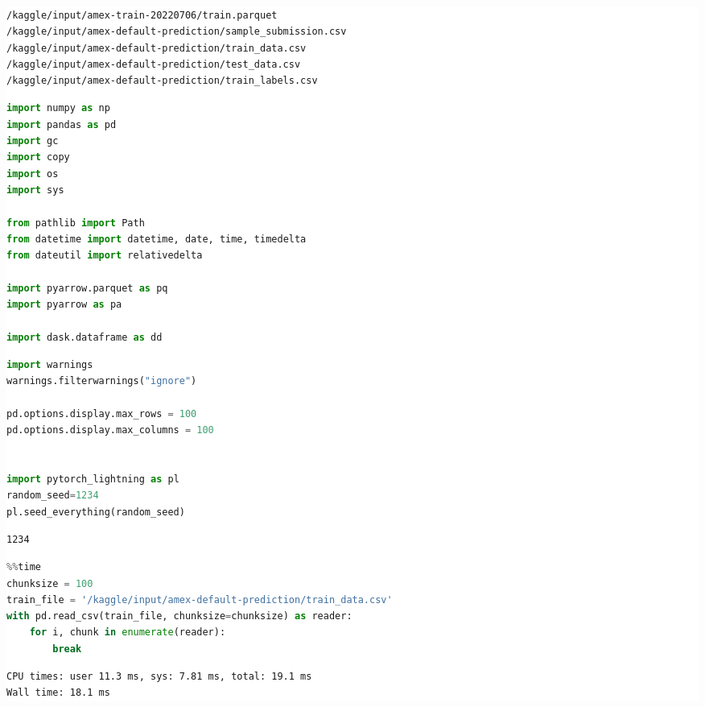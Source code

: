     /kaggle/input/amex-train-20220706/train.parquet
    /kaggle/input/amex-default-prediction/sample_submission.csv
    /kaggle/input/amex-default-prediction/train_data.csv
    /kaggle/input/amex-default-prediction/test_data.csv
    /kaggle/input/amex-default-prediction/train_labels.csv
    


```python
import numpy as np
import pandas as pd
import gc
import copy
import os
import sys

from pathlib import Path
from datetime import datetime, date, time, timedelta
from dateutil import relativedelta

import pyarrow.parquet as pq
import pyarrow as pa

import dask.dataframe as dd
```


```python
import warnings
warnings.filterwarnings("ignore")

pd.options.display.max_rows = 100
pd.options.display.max_columns = 100


import pytorch_lightning as pl
random_seed=1234
pl.seed_everything(random_seed)
```




    1234




```python
%%time
chunksize = 100
train_file = '/kaggle/input/amex-default-prediction/train_data.csv'
with pd.read_csv(train_file, chunksize=chunksize) as reader:
    for i, chunk in enumerate(reader):
        break
```

    CPU times: user 11.3 ms, sys: 7.81 ms, total: 19.1 ms
    Wall time: 18.1 ms
    
